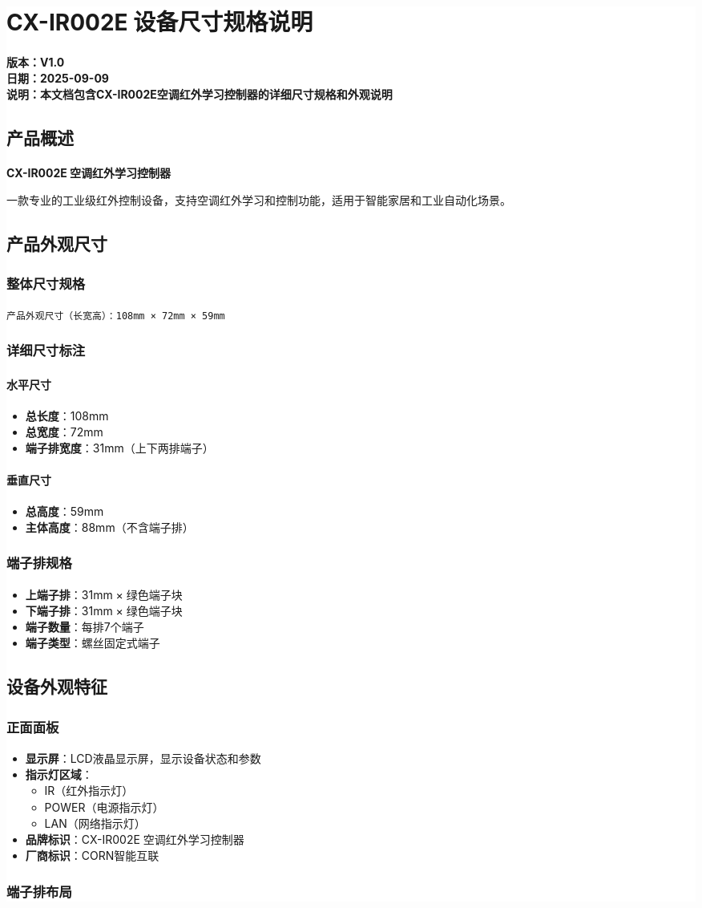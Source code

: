 # CX-IR002E 设备尺寸规格说明

**版本：V1.0**  
**日期：2025-09-09**  
**说明：本文档包含CX-IR002E空调红外学习控制器的详细尺寸规格和外观说明**

## 产品概述

**CX-IR002E 空调红外学习控制器**

一款专业的工业级红外控制设备，支持空调红外学习和控制功能，适用于智能家居和工业自动化场景。

## 产品外观尺寸

### 整体尺寸规格
```
产品外观尺寸（长宽高）：108mm × 72mm × 59mm
```

### 详细尺寸标注

#### 水平尺寸
- **总长度**：108mm
- **总宽度**：72mm
- **端子排宽度**：31mm（上下两排端子）

#### 垂直尺寸
- **总高度**：59mm
- **主体高度**：88mm（不含端子排）

### 端子排规格
- **上端子排**：31mm × 绿色端子块
- **下端子排**：31mm × 绿色端子块
- **端子数量**：每排7个端子
- **端子类型**：螺丝固定式端子

## 设备外观特征

### 正面面板
- **显示屏**：LCD液晶显示屏，显示设备状态和参数
- **指示灯区域**：
  - IR（红外指示灯）
  - POWER（电源指示灯）
  - LAN（网络指示灯）
- **品牌标识**：CX-IR002E 空调红外学习控制器
- **厂商标识**：CORN智能互联

### 端子排布局
